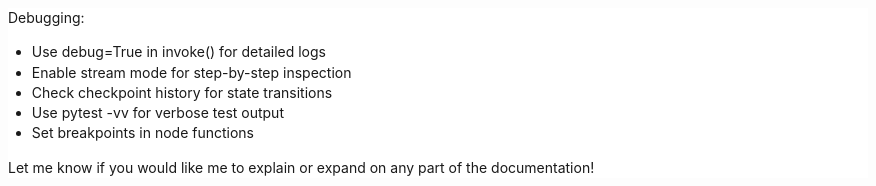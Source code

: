 ```python
```

Debugging:
- Use debug=True in invoke() for detailed logs
- Enable stream mode for step-by-step inspection
- Check checkpoint history for state transitions
- Use pytest -vv for verbose test output
- Set breakpoints in node functions

Let me know if you would like me to explain or expand on any part of the documentation!
